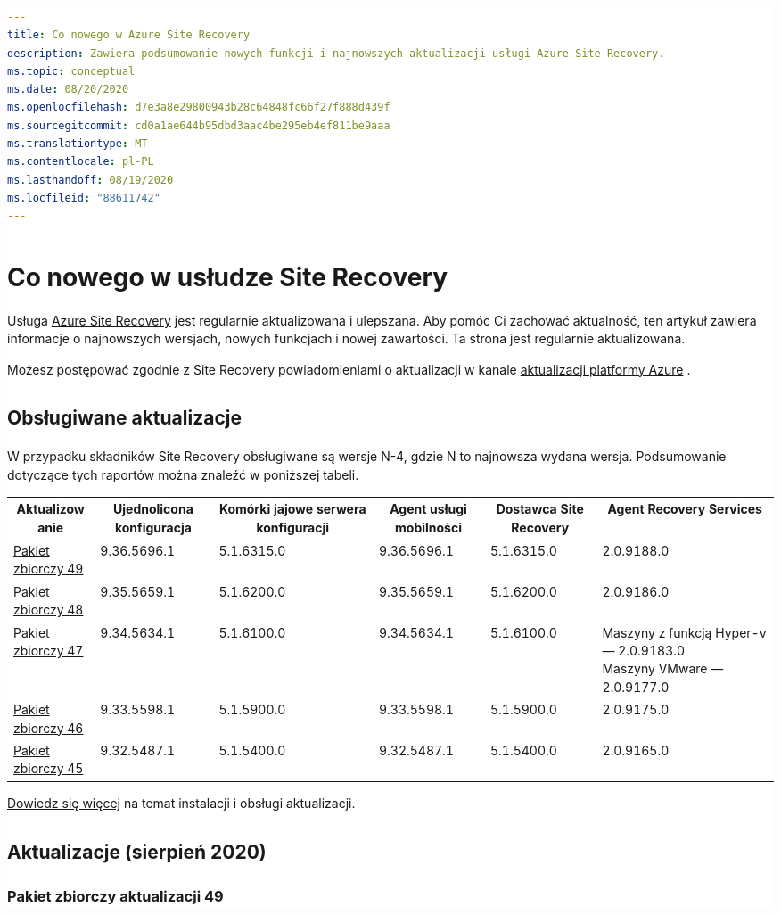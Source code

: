```yaml
---
title: Co nowego w Azure Site Recovery
description: Zawiera podsumowanie nowych funkcji i najnowszych aktualizacji usługi Azure Site Recovery.
ms.topic: conceptual
ms.date: 08/20/2020
ms.openlocfilehash: d7e3a8e29800943b28c64848fc66f27f888d439f
ms.sourcegitcommit: cd0a1ae644b95dbd3aac4be295eb4ef811be9aaa
ms.translationtype: MT
ms.contentlocale: pl-PL
ms.lasthandoff: 08/19/2020
ms.locfileid: "88611742"
---
```

# <a name="whats-new-in-site-recovery"></a>Co nowego w usłudze Site Recovery

Usługa [Azure Site Recovery](site-recovery-overview.md) jest regularnie aktualizowana i ulepszana. Aby pomóc Ci zachować aktualność, ten artykuł zawiera informacje o najnowszych wersjach, nowych funkcjach i nowej zawartości. Ta strona jest regularnie aktualizowana.

Możesz postępować zgodnie z Site Recovery powiadomieniami o aktualizacji w kanale [aktualizacji platformy Azure](https://azure.microsoft.com/updates/?product=site-recovery) .

## <a name="supported-updates"></a>Obsługiwane aktualizacje

W przypadku składników Site Recovery obsługiwane są wersje N-4, gdzie N to najnowsza wydana wersja. Podsumowanie dotyczące tych raportów można znaleźć w poniższej tabeli.

**Aktualizowanie** |  **Ujednolicona konfiguracja** | **Komórki jajowe serwera konfiguracji** | **Agent usługi mobilności** | **Dostawca Site Recovery** | **Agent Recovery Services**
--- | --- | --- | --- | --- | ---
[Pakiet zbiorczy 49](https://support.microsoft.com/help/4578241/) | 9.36.5696.1 | 5.1.6315.0 | 9.36.5696.1 | 5.1.6315.0 | 2.0.9188.0
[Pakiet zbiorczy 48](https://support.microsoft.com/help/4573888/) | 9.35.5659.1 | 5.1.6200.0 | 9.35.5659.1 | 5.1.6200.0 | 2.0.9186.0
[Pakiet zbiorczy 47](https://support.microsoft.com/help/4570609/) | 9.34.5634.1 | 5.1.6100.0 | 9.34.5634.1 | 5.1.6100.0 | Maszyny z funkcją Hyper-v — 2.0.9183.0 <br> Maszyny VMware — 2.0.9177.0
[Pakiet zbiorczy 46](https://support.microsoft.com/help/4564347/) | 9.33.5598.1 | 5.1.5900.0 | 9.33.5598.1 | 5.1.5900.0 | 2.0.9175.0
[Pakiet zbiorczy 45](https://support.microsoft.com/help/4550047/) | 9.32.5487.1 | 5.1.5400.0 | 9.32.5487.1 | 5.1.5400.0 | 2.0.9165.0

[Dowiedz się więcej](service-updates-how-to.md) na temat instalacji i obsługi aktualizacji.


## <a name="updates-august-2020"></a>Aktualizacje (sierpień 2020)

### <a name="update-rollup-49"></a>Pakiet zbiorczy aktualizacji 49
